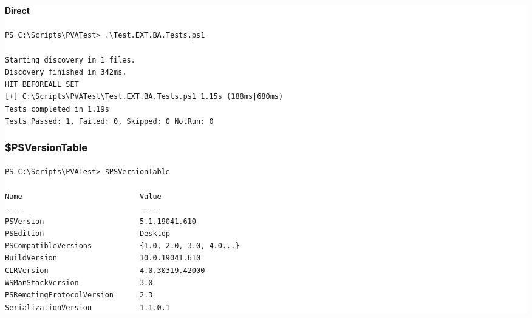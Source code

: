 #### Direct

    PS C:\Scripts\PVATest> .\Test.EXT.BA.Tests.ps1

    Starting discovery in 1 files.
    Discovery finished in 342ms.
    HIT BEFOREALL SET
    [+] C:\Scripts\PVATest\Test.EXT.BA.Tests.ps1 1.15s (188ms|680ms)
    Tests completed in 1.19s
    Tests Passed: 1, Failed: 0, Skipped: 0 NotRun: 0

### $PSVersionTable

    PS C:\Scripts\PVATest> $PSVersionTable

    Name                           Value
    ----                           -----
    PSVersion                      5.1.19041.610
    PSEdition                      Desktop
    PSCompatibleVersions           {1.0, 2.0, 3.0, 4.0...}
    BuildVersion                   10.0.19041.610
    CLRVersion                     4.0.30319.42000
    WSManStackVersion              3.0
    PSRemotingProtocolVersion      2.3
    SerializationVersion           1.1.0.1
